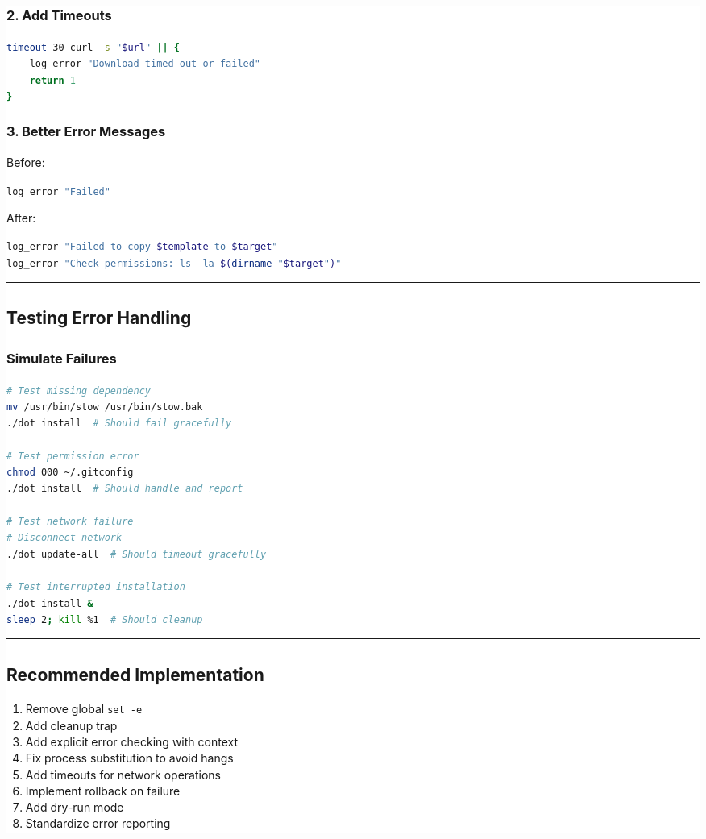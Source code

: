 ### 2. Add Timeouts

```bash
timeout 30 curl -s "$url" || {
    log_error "Download timed out or failed"
    return 1
}
```

### 3. Better Error Messages

Before:

```bash
log_error "Failed"
```

After:

```bash
log_error "Failed to copy $template to $target"
log_error "Check permissions: ls -la $(dirname "$target")"
```

---

## Testing Error Handling

### Simulate Failures

```bash
# Test missing dependency
mv /usr/bin/stow /usr/bin/stow.bak
./dot install  # Should fail gracefully

# Test permission error
chmod 000 ~/.gitconfig
./dot install  # Should handle and report

# Test network failure
# Disconnect network
./dot update-all  # Should timeout gracefully

# Test interrupted installation
./dot install & 
sleep 2; kill %1  # Should cleanup
```

---

## Recommended Implementation

1. Remove global `set -e`
2. Add cleanup trap
3. Add explicit error checking with context
4. Fix process substitution to avoid hangs
5. Add timeouts for network operations
6. Implement rollback on failure
7. Add dry-run mode
8. Standardize error reporting
